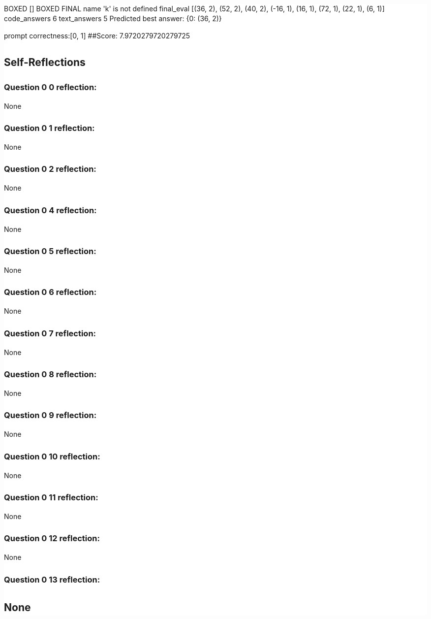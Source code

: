 BOXED []
BOXED FINAL 
name 'k' is not defined final_eval
[(36, 2), (52, 2), (40, 2), (-16, 1), (16, 1), (72, 1), (22, 1), (6, 1)]
code_answers 6 text_answers 5
Predicted best answer: {0: (36, 2)}

prompt correctness:[0, 1]
##Score: 7.9720279720279725

## Self-Reflections

### Question 0 0 reflection:
None
### Question 0 1 reflection:
None
### Question 0 2 reflection:
None
### Question 0 4 reflection:
None
### Question 0 5 reflection:
None
### Question 0 6 reflection:
None
### Question 0 7 reflection:
None
### Question 0 8 reflection:
None
### Question 0 9 reflection:
None
### Question 0 10 reflection:
None
### Question 0 11 reflection:
None
### Question 0 12 reflection:
None
### Question 0 13 reflection:
None
---
